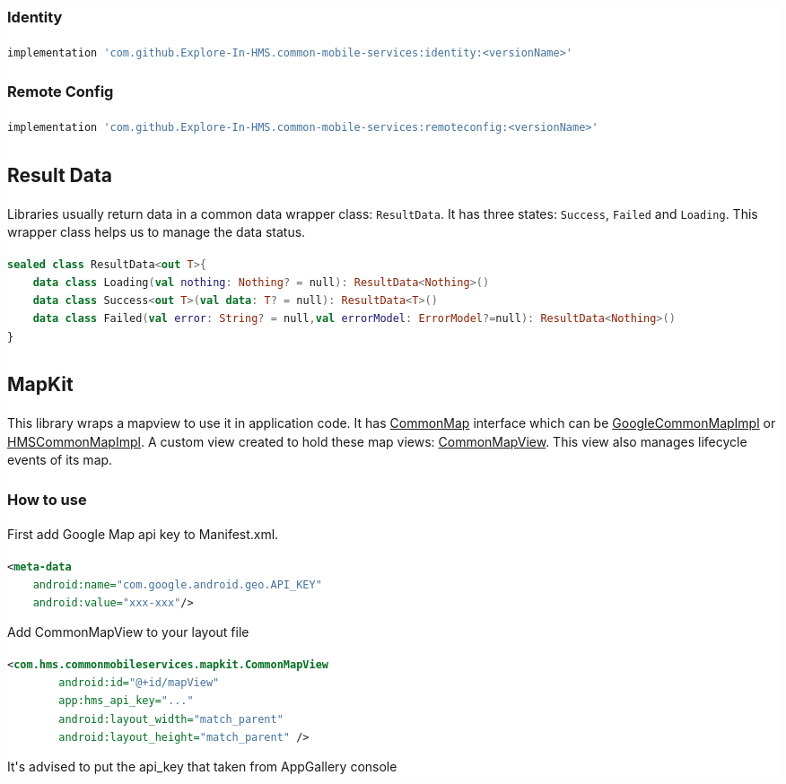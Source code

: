 ```gradle
```
### Identity
```gradle
implementation 'com.github.Explore-In-HMS.common-mobile-services:identity:<versionName>'
```
### Remote Config
```gradle
implementation 'com.github.Explore-In-HMS.common-mobile-services:remoteconfig:<versionName>'
```
## Result Data
Libraries usually return data in a common data wrapper class: `ResultData`. It has three states: `Success`, `Failed` and `Loading`. This wrapper class helps us to manage the data status.
```kt
sealed class ResultData<out T>{
    data class Loading(val nothing: Nothing? = null): ResultData<Nothing>()
    data class Success<out T>(val data: T? = null): ResultData<T>()
    data class Failed(val error: String? = null,val errorModel: ErrorModel?=null): ResultData<Nothing>()
}
```
## MapKit

This library wraps a mapview to use it in application code. It has [CommonMap](https://github.com/Explore-In-HMS/common-mobile-services/blob/master/mapkit/src/main/java/com/hms/lib/commonmobileservices/mapkit/factory/CommonMap.kt) interface which can be [GoogleCommonMapImpl](https://github.com/Explore-In-HMS/common-mobile-services/blob/master/mapkit/src/main/java/com/hms/lib/commonmobileservices/mapkit/factory/GoogleCommonMapImpl.kt) or [HMSCommonMapImpl](https://github.com/Explore-In-HMS/common-mobile-services/blob/master/mapkit/src/main/java/com/hms/lib/commonmobileservices/mapkit/factory/HuaweiCommonMapImpl.kt). A custom view created to hold these map views: [CommonMapView](https://github.com/Explore-In-HMS/common-mobile-services/blob/master/mapkit/src/main/java/com/hms/lib/commonmobileservices/mapkit/CommonMapView.kt). This view also manages lifecycle events of its map.

### How to use

First add Google Map api key to Manifest.xml.
```xml
<meta-data
    android:name="com.google.android.geo.API_KEY"
    android:value="xxx-xxx"/>
```

Add CommonMapView to your layout file
```xml
<com.hms.commonmobileservices.mapkit.CommonMapView
        android:id="@+id/mapView"
        app:hms_api_key="..."
        android:layout_width="match_parent"
        android:layout_height="match_parent" />
```
It's advised to put the api_key that taken from AppGallery console
